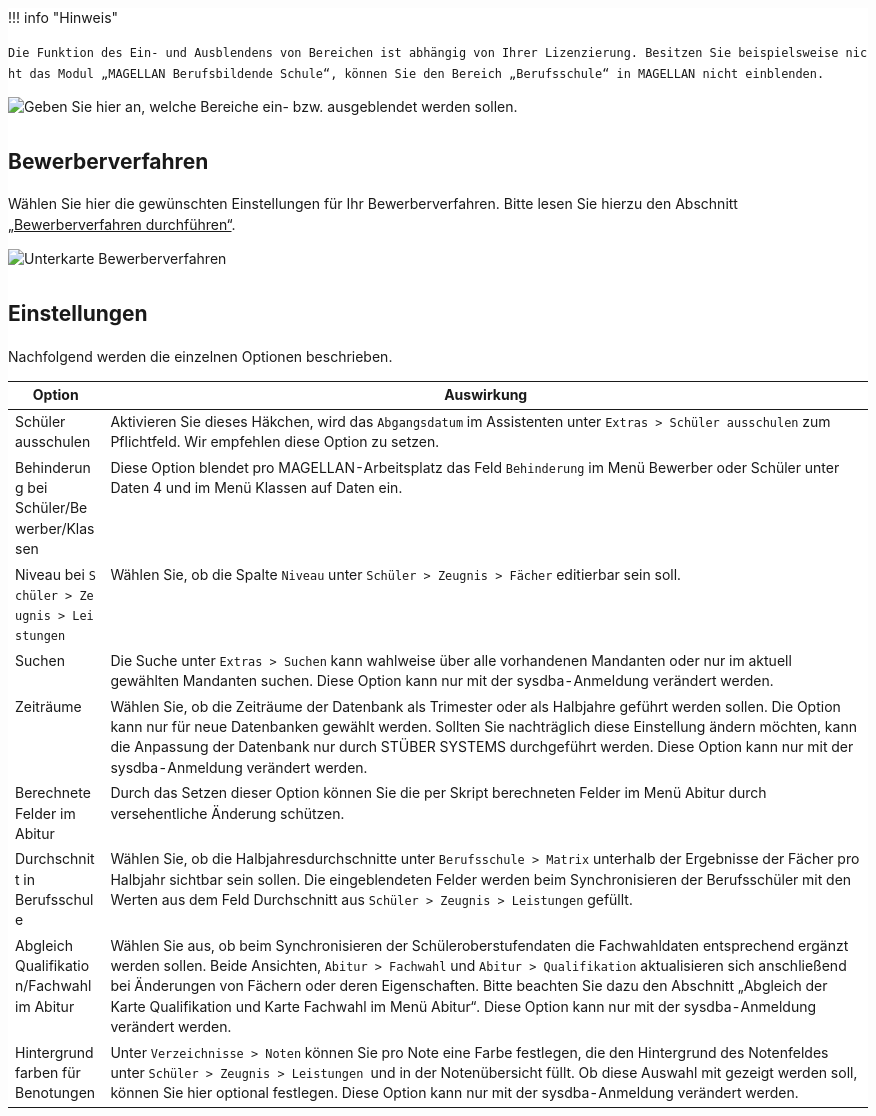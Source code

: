 !!! info "Hinweis"

	Die Funktion des Ein- und Ausblendens von Bereichen ist abhängig von Ihrer Lizenzierung. Besitzen Sie beispielsweise nicht das Modul „MAGELLAN Berufsbildende Schule“, können Sie den Bereich „Berufsschule“ in MAGELLAN nicht einblenden. 


![Geben Sie hier an, welche Bereiche ein- bzw. ausgeblendet werden sollen.](/assets/images/optionen_einausblenden.png)

## Bewerberverfahren

Wählen Sie hier die gewünschten Einstellungen für Ihr Bewerberverfahren. Bitte lesen Sie hierzu den Abschnitt [„Bewerberverfahren durchführen“](https://doc.magellan.stueber.de/schulverwaltung/howto/schueler/#bewerberverfahren-durchf%C3%BChren).

![Unterkarte Bewerberverfahren](/assets/images/optionen_bewerberverfahren.png)

## Einstellungen

Nachfolgend werden die einzelnen Optionen beschrieben.

Option|Auswirkung
--|--
Schüler ausschulen | Aktivieren Sie dieses Häkchen, wird das `Abgangsdatum` im Assistenten unter `Extras > Schüler ausschulen` zum Pflichtfeld. Wir empfehlen diese Option zu setzen.
Behinderung bei Schüler/Bewerber/Klassen| Diese Option blendet pro MAGELLAN-Arbeitsplatz das Feld `Behinderung` im Menü Bewerber oder Schüler unter Daten 4 und im Menü Klassen auf Daten ein.
Niveau bei `Schüler > Zeugnis > Leistungen `|Wählen Sie, ob die Spalte `Niveau` unter `Schüler > Zeugnis > Fächer` editierbar sein soll.
Suchen| Die Suche unter `Extras > Suchen` kann wahlweise über alle vorhandenen Mandanten oder nur im aktuell gewählten Mandanten suchen. Diese Option kann nur mit der sysdba-Anmeldung verändert werden.
Zeiträume| Wählen Sie, ob die Zeiträume der Datenbank als Trimester oder als Halbjahre geführt werden sollen. Die Option kann nur für neue Datenbanken gewählt werden. Sollten Sie nachträglich diese Einstellung ändern möchten, kann die Anpassung der Datenbank nur durch STÜBER SYSTEMS durchgeführt werden. Diese Option kann nur mit der sysdba-Anmeldung verändert werden.
Berechnete Felder im Abitur| Durch das Setzen dieser Option können Sie die per Skript berechneten Felder im Menü Abitur durch versehentliche Änderung schützen.
Durchschnitt in Berufsschule |Wählen Sie, ob die Halbjahresdurchschnitte unter `Berufsschule > Matrix` unterhalb der Ergebnisse der Fächer pro Halbjahr sichtbar sein sollen. Die eingeblendeten Felder werden beim Synchronisieren der Berufsschüler mit den Werten aus dem Feld Durchschnitt aus `Schüler > Zeugnis > Leistungen` gefüllt.
Abgleich Qualifikation/Fachwahl im Abitur |Wählen Sie aus, ob beim Synchronisieren der Schüleroberstufendaten die Fachwahldaten entsprechend ergänzt werden sollen. Beide Ansichten, `Abitur > Fachwahl` und `Abitur > Qualifikation` aktualisieren sich anschließend bei Änderungen von Fächern oder deren Eigenschaften. Bitte beachten Sie dazu den Abschnitt „Abgleich der Karte Qualifikation und Karte Fachwahl im Menü Abitur“. Diese Option kann nur mit der sysdba-Anmeldung verändert werden.
Hintergrundfarben für Benotungen |Unter `Verzeichnisse > Noten` können Sie pro Note eine Farbe festlegen, die den Hintergrund des Notenfeldes unter `Schüler > Zeugnis > Leistungen `und in der Notenübersicht füllt. Ob diese Auswahl mit gezeigt werden soll, können Sie hier optional festlegen. Diese Option kann nur mit der sysdba-Anmeldung verändert werden.
